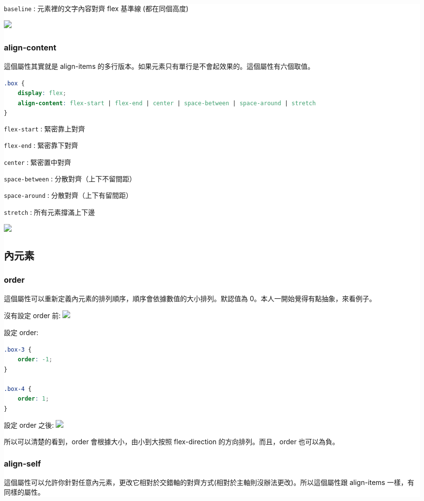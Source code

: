 `baseline` : 元素裡的文字內容對齊 flex 基準線 (都在同個高度)

![](https://wtfhhh.oss-cn-beijing.aliyuncs.com/flex-14.png)

### align-content
這個屬性其實就是 align-items 的多行版本。如果元素只有單行是不會起效果的。這個屬性有六個取值。

```css
.box {
    display: flex;
    align-content: flex-start | flex-end | center | space-between | space-around | stretch
}
```

`flex-start` : 緊密靠上對齊

`flex-end` : 緊密靠下對齊

`center` : 緊密置中對齊

`space-between` : 分散對齊（上下不留間距）

`space-around` : 分散對齊（上下有留間距）

`stretch` : 所有元素撐滿上下邊

![](https://wtfhhh.oss-cn-beijing.aliyuncs.com/flex-15.png)


## 內元素

### order
這個屬性可以重新定義內元素的排列順序，順序會依據數值的大小排列。默認值為 0。本人一開始覺得有點抽象，來看例子。

沒有設定 order 前:
![](https://wtfhhh.oss-cn-beijing.aliyuncs.com/flex-16.png)

設定 order:

```css
.box-3 {
    order: -1;
}

.box-4 {
    order: 1;
}
```
設定 order 之後:
![](https://wtfhhh.oss-cn-beijing.aliyuncs.com/flex-17.png)

所以可以清楚的看到，order 會根據大小，由小到大按照 flex-direction 的方向排列。而且，order 也可以為負。

### align-self
這個屬性可以允許你針對任意內元素，更改它相對於交錯軸的對齊方式(相對於主軸則沒辦法更改)。所以這個屬性跟 align-items 一樣，有同樣的屬性。

